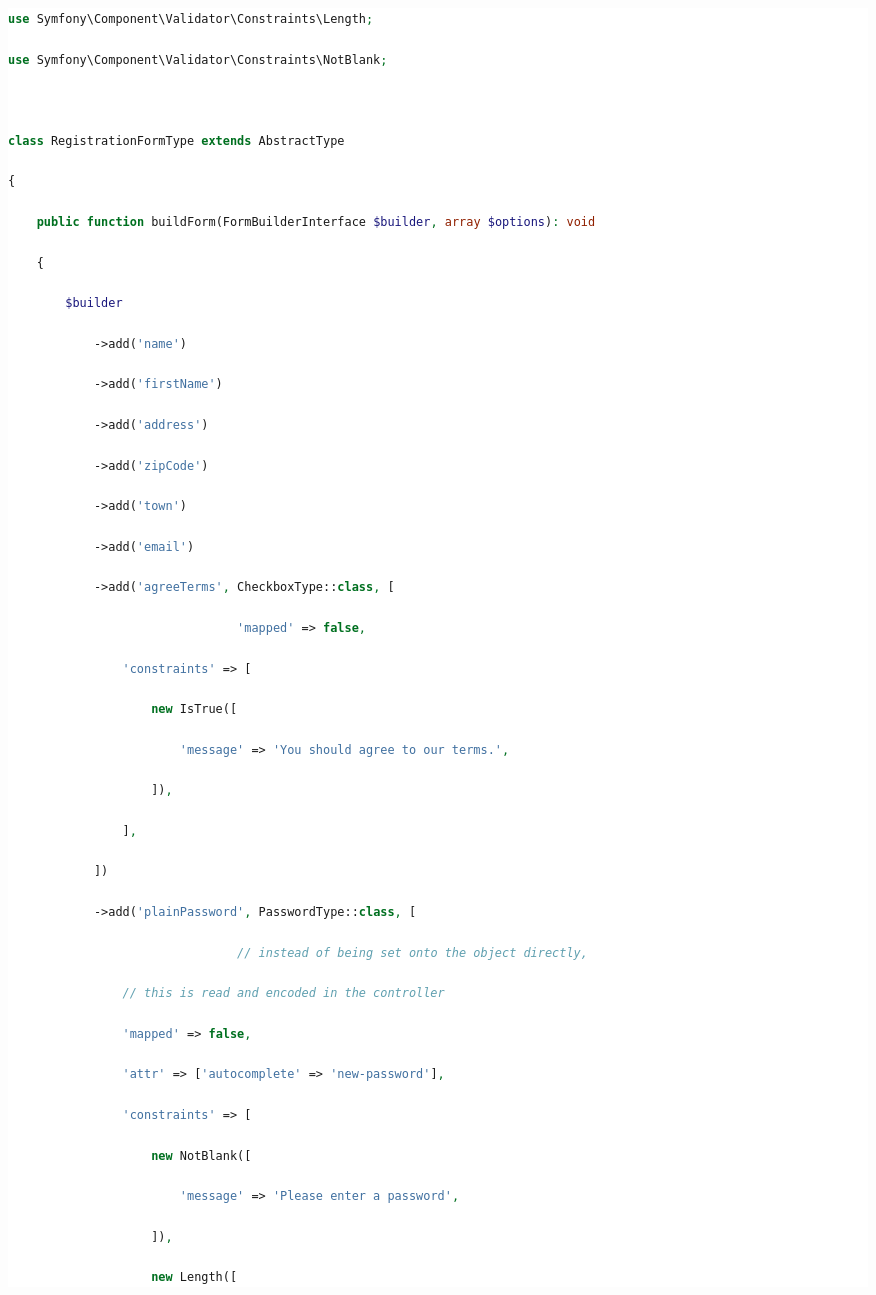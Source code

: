 ```php
use Symfony\Component\Validator\Constraints\Length;

use Symfony\Component\Validator\Constraints\NotBlank;

  

class RegistrationFormType extends AbstractType

{

    public function buildForm(FormBuilderInterface $builder, array $options): void

    {

        $builder

            ->add('name')

            ->add('firstName')

            ->add('address')

            ->add('zipCode')

            ->add('town')

            ->add('email')

            ->add('agreeTerms', CheckboxType::class, [

                                'mapped' => false,

                'constraints' => [

                    new IsTrue([

                        'message' => 'You should agree to our terms.',

                    ]),

                ],

            ])

            ->add('plainPassword', PasswordType::class, [

                                // instead of being set onto the object directly,

                // this is read and encoded in the controller

                'mapped' => false,

                'attr' => ['autocomplete' => 'new-password'],

                'constraints' => [

                    new NotBlank([

                        'message' => 'Please enter a password',

                    ]),

                    new Length([
```
